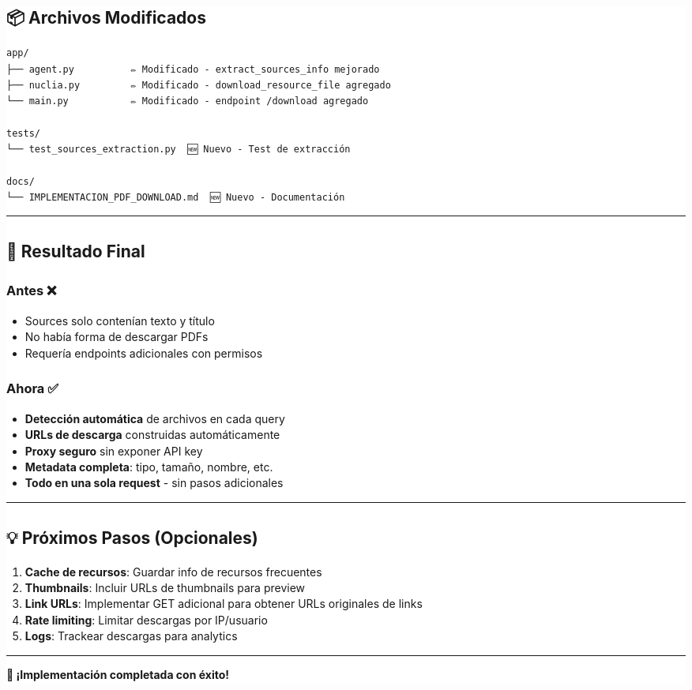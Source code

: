 
## 📦 Archivos Modificados

```
app/
├── agent.py          ✏️ Modificado - extract_sources_info mejorado
├── nuclia.py         ✏️ Modificado - download_resource_file agregado
└── main.py           ✏️ Modificado - endpoint /download agregado

tests/
└── test_sources_extraction.py  🆕 Nuevo - Test de extracción

docs/
└── IMPLEMENTACION_PDF_DOWNLOAD.md  🆕 Nuevo - Documentación
```

---

## 🎉 Resultado Final

### Antes ❌
- Sources solo contenían texto y título
- No había forma de descargar PDFs
- Requería endpoints adicionales con permisos

### Ahora ✅
- **Detección automática** de archivos en cada query
- **URLs de descarga** construidas automáticamente
- **Proxy seguro** sin exponer API key
- **Metadata completa**: tipo, tamaño, nombre, etc.
- **Todo en una sola request** - sin pasos adicionales

---

## 💡 Próximos Pasos (Opcionales)

1. **Cache de recursos**: Guardar info de recursos frecuentes
2. **Thumbnails**: Incluir URLs de thumbnails para preview
3. **Link URLs**: Implementar GET adicional para obtener URLs originales de links
4. **Rate limiting**: Limitar descargas por IP/usuario
5. **Logs**: Trackear descargas para analytics

---

**🎊 ¡Implementación completada con éxito!**
